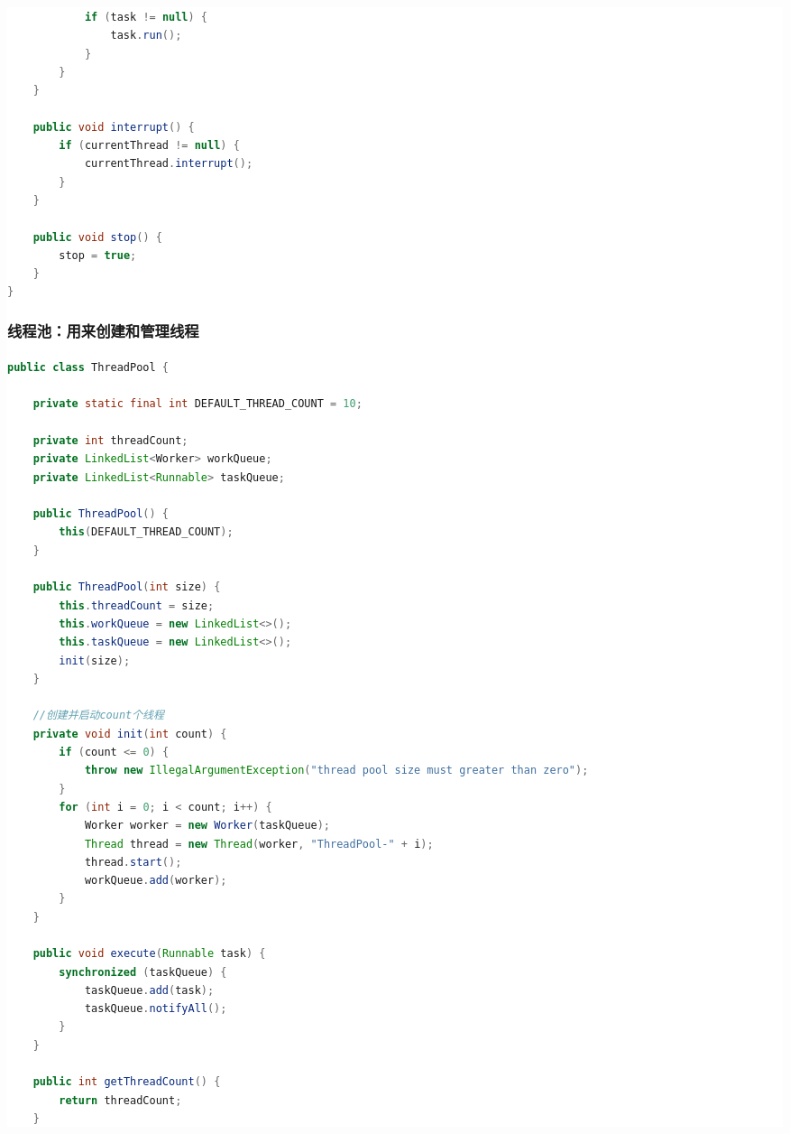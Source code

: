 ```java
            if (task != null) {
                task.run();
            }
        }
    }

    public void interrupt() {
        if (currentThread != null) {
            currentThread.interrupt();
        }
    }

    public void stop() {
        stop = true;
    }
}
```

### 线程池：用来创建和管理线程

```java
public class ThreadPool {

    private static final int DEFAULT_THREAD_COUNT = 10;

    private int threadCount;
    private LinkedList<Worker> workQueue;
    private LinkedList<Runnable> taskQueue;

    public ThreadPool() {
        this(DEFAULT_THREAD_COUNT);
    }

    public ThreadPool(int size) {
        this.threadCount = size;
        this.workQueue = new LinkedList<>();
        this.taskQueue = new LinkedList<>();
        init(size);
    }

    //创建并启动count个线程
    private void init(int count) {
        if (count <= 0) {
            throw new IllegalArgumentException("thread pool size must greater than zero");
        }
        for (int i = 0; i < count; i++) {
            Worker worker = new Worker(taskQueue);
            Thread thread = new Thread(worker, "ThreadPool-" + i);
            thread.start();
            workQueue.add(worker);
        }
    }

    public void execute(Runnable task) {
        synchronized (taskQueue) {
            taskQueue.add(task);
            taskQueue.notifyAll();
        }
    }

    public int getThreadCount() {
        return threadCount;
    }
```